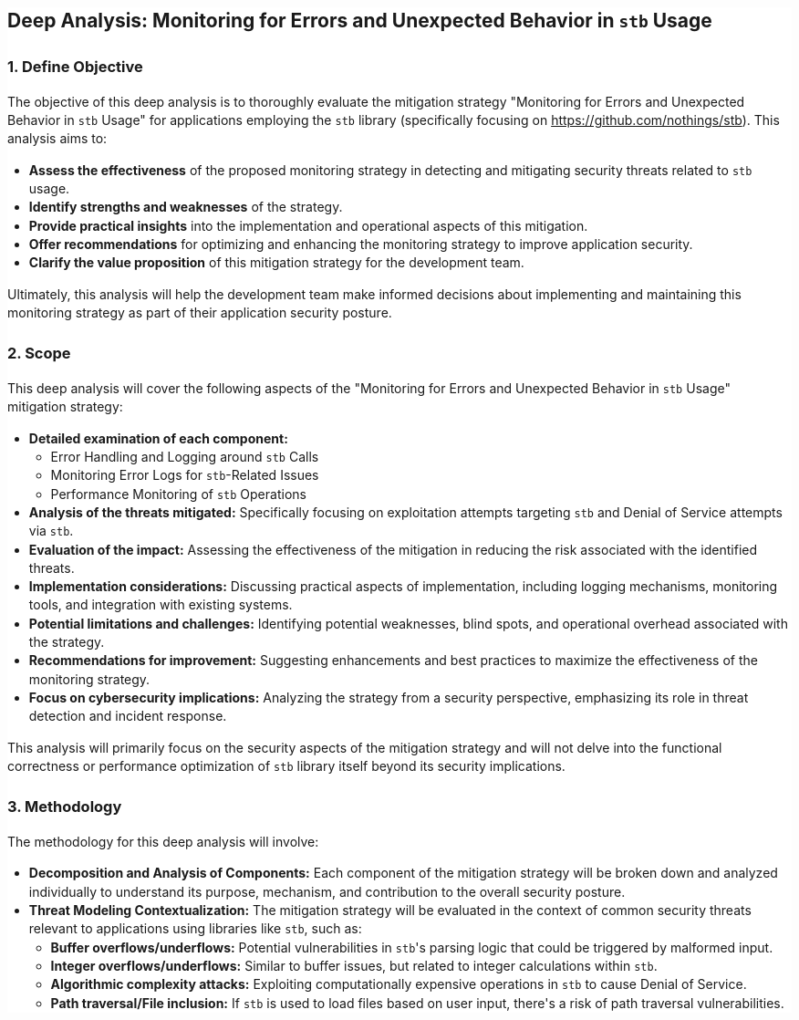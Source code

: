 ## Deep Analysis: Monitoring for Errors and Unexpected Behavior in `stb` Usage

### 1. Define Objective

The objective of this deep analysis is to thoroughly evaluate the mitigation strategy "Monitoring for Errors and Unexpected Behavior in `stb` Usage" for applications employing the `stb` library (specifically focusing on https://github.com/nothings/stb). This analysis aims to:

*   **Assess the effectiveness** of the proposed monitoring strategy in detecting and mitigating security threats related to `stb` usage.
*   **Identify strengths and weaknesses** of the strategy.
*   **Provide practical insights** into the implementation and operational aspects of this mitigation.
*   **Offer recommendations** for optimizing and enhancing the monitoring strategy to improve application security.
*   **Clarify the value proposition** of this mitigation strategy for the development team.

Ultimately, this analysis will help the development team make informed decisions about implementing and maintaining this monitoring strategy as part of their application security posture.

### 2. Scope

This deep analysis will cover the following aspects of the "Monitoring for Errors and Unexpected Behavior in `stb` Usage" mitigation strategy:

*   **Detailed examination of each component:**
    *   Error Handling and Logging around `stb` Calls
    *   Monitoring Error Logs for `stb`-Related Issues
    *   Performance Monitoring of `stb` Operations
*   **Analysis of the threats mitigated:** Specifically focusing on exploitation attempts targeting `stb` and Denial of Service attempts via `stb`.
*   **Evaluation of the impact:** Assessing the effectiveness of the mitigation in reducing the risk associated with the identified threats.
*   **Implementation considerations:** Discussing practical aspects of implementation, including logging mechanisms, monitoring tools, and integration with existing systems.
*   **Potential limitations and challenges:** Identifying potential weaknesses, blind spots, and operational overhead associated with the strategy.
*   **Recommendations for improvement:** Suggesting enhancements and best practices to maximize the effectiveness of the monitoring strategy.
*   **Focus on cybersecurity implications:** Analyzing the strategy from a security perspective, emphasizing its role in threat detection and incident response.

This analysis will primarily focus on the security aspects of the mitigation strategy and will not delve into the functional correctness or performance optimization of `stb` library itself beyond its security implications.

### 3. Methodology

The methodology for this deep analysis will involve:

*   **Decomposition and Analysis of Components:** Each component of the mitigation strategy will be broken down and analyzed individually to understand its purpose, mechanism, and contribution to the overall security posture.
*   **Threat Modeling Contextualization:** The mitigation strategy will be evaluated in the context of common security threats relevant to applications using libraries like `stb`, such as:
    *   **Buffer overflows/underflows:** Potential vulnerabilities in `stb`'s parsing logic that could be triggered by malformed input.
    *   **Integer overflows/underflows:**  Similar to buffer issues, but related to integer calculations within `stb`.
    *   **Algorithmic complexity attacks:** Exploiting computationally expensive operations in `stb` to cause Denial of Service.
    *   **Path traversal/File inclusion:** If `stb` is used to load files based on user input, there's a risk of path traversal vulnerabilities.